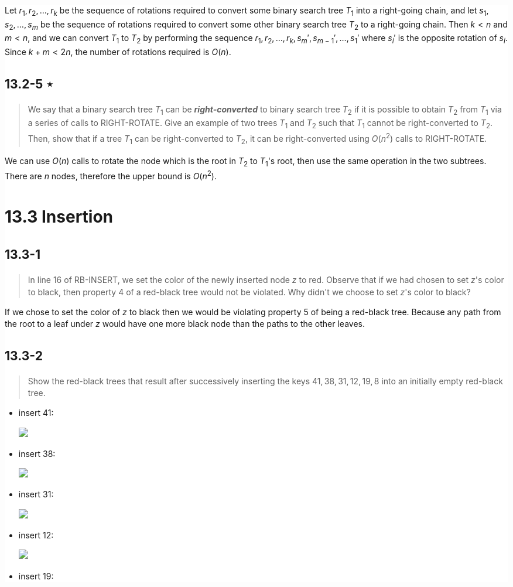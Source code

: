 Let $r_1, r_2, \dots, r_k$ be the sequence of rotations required to convert some binary search tree $T_1$ into a right-going chain, and let $s_1, s_2, \dots, s_m$ be the sequence of rotations required to convert some other binary search tree $T_2$ to a right-going chain. Then $k < n$ and $m < n$, and we can convert $T_1$ to $T_2$ by performing the sequence $r_1, r_2, \dots, r_k, s_m', s_{m - 1}', \dots, s_1'$ where $s_i'$ is the opposite rotation of $s_i$. Since $k + m < 2n$, the number of rotations required is $O(n)$.

## 13.2-5 $\star$

> We say that a binary search tree $T_1$ can be **_right-converted_** to binary search tree $T_2$ if it is possible to obtain $T_2$ from $T_1$ via a series of calls to $\text{RIGHT-ROTATE}$. Give an example of two trees $T_1$ and $T_2$ such that $T_1$ cannot be right-converted to $T_2$. Then, show that if a tree $T_1$ can be right-converted to $T_2$, it can be right-converted using $O(n^2)$ calls to $\text{RIGHT-ROTATE}$.

We can use $O(n)$ calls to rotate the node which is the root in $T_2$ to $T_1$'s root, then use the same operation in the two subtrees. There are $n$ nodes, therefore the upper bound is $O(n^2)$.

# 13.3 Insertion

## 13.3-1

> In line 16 of $\text{RB-INSERT}$, we set the color of the newly inserted node $z$ to red. Observe that if we had chosen to set $z$'s color to black, then property 4 of a red-black tree would not be violated. Why didn't we choose to set $z$'s color to black?

If we chose to set the color of $z$ to black then we would be violating property 5 of being a red-black tree. Because any path from the root to a leaf under $z$ would have one more black node than the paths to the other leaves.

## 13.3-2

> Show the red-black trees that result after successively inserting the keys $41, 38, 31, 12, 19, 8$ into an initially empty red-black tree.

- insert $41$:

  ![](https://github.com/hendraanggrian/CLRS-Paperback/raw/assets/images/13.3-2-1.png)

- insert $38$:

  ![](https://github.com/hendraanggrian/CLRS-Paperback/raw/assets/images/13.3-2-2.png)

- insert $31$:

  ![](https://github.com/hendraanggrian/CLRS-Paperback/raw/assets/images/13.3-2-3.png)

- insert $12$:

  ![](https://github.com/hendraanggrian/CLRS-Paperback/raw/assets/images/13.3-2-4.png)

- insert $19$:
